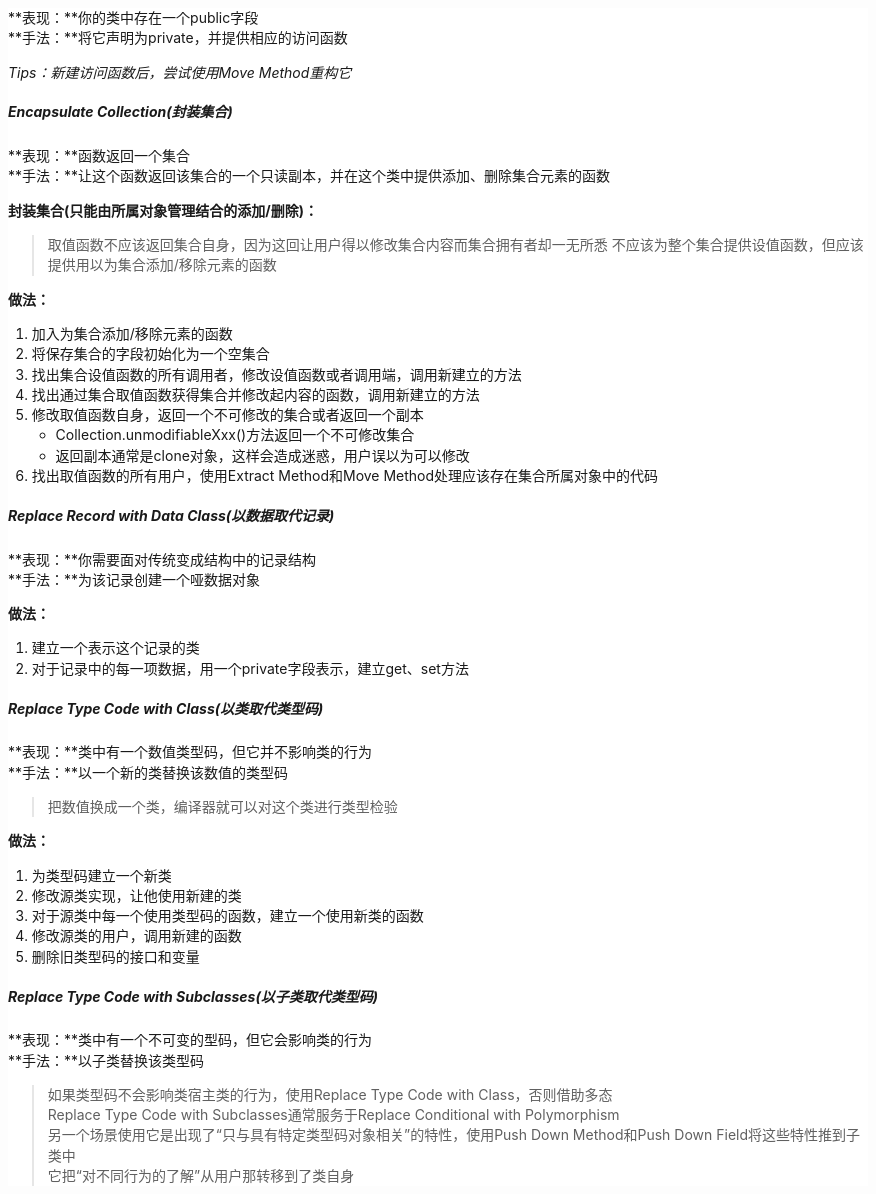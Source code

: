 **表现：**你的类中存在一个public字段  
**手法：**将它声明为private，并提供相应的访问函数

*Tips：新建访问函数后，尝试使用Move Method重构它*  

##### Encapsulate Collection(封装集合)

**表现：**函数返回一个集合  
**手法：**让这个函数返回该集合的一个只读副本，并在这个类中提供添加、删除集合元素的函数

**封装集合(只能由所属对象管理结合的添加/删除)：**

> 取值函数不应该返回集合自身，因为这回让用户得以修改集合内容而集合拥有者却一无所悉
> 不应该为整个集合提供设值函数，但应该提供用以为集合添加/移除元素的函数

**做法：**

1. 加入为集合添加/移除元素的函数
2. 将保存集合的字段初始化为一个空集合
3. 找出集合设值函数的所有调用者，修改设值函数或者调用端，调用新建立的方法
4. 找出通过集合取值函数获得集合并修改起内容的函数，调用新建立的方法
5. 修改取值函数自身，返回一个不可修改的集合或者返回一个副本
	* Collection.unmodifiableXxx()方法返回一个不可修改集合
	* 返回副本通常是clone对象，这样会造成迷惑，用户误以为可以修改
6. 找出取值函数的所有用户，使用Extract Method和Move Method处理应该存在集合所属对象中的代码

##### Replace Record with Data Class(以数据取代记录)

**表现：**你需要面对传统变成结构中的记录结构  
**手法：**为该记录创建一个哑数据对象

**做法：**

1. 建立一个表示这个记录的类
2. 对于记录中的每一项数据，用一个private字段表示，建立get、set方法

##### Replace Type Code with Class(以类取代类型码)

**表现：**类中有一个数值类型码，但它并不影响类的行为  
**手法：**以一个新的类替换该数值的类型码

> 把数值换成一个类，编译器就可以对这个类进行类型检验

**做法：**

1. 为类型码建立一个新类
2. 修改源类实现，让他使用新建的类
3. 对于源类中每一个使用类型码的函数，建立一个使用新类的函数
4. 修改源类的用户，调用新建的函数
5. 删除旧类型码的接口和变量

##### Replace Type Code with Subclasses(以子类取代类型码)

**表现：**类中有一个不可变的型码，但它会影响类的行为  
**手法：**以子类替换该类型码

> 如果类型码不会影响类宿主类的行为，使用Replace Type Code with Class，否则借助多态  
> Replace Type Code with Subclasses通常服务于Replace Conditional with Polymorphism  
> 另一个场景使用它是出现了“只与具有特定类型码对象相关”的特性，使用Push Down Method和Push Down Field将这些特性推到子类中  
> 它把“对不同行为的了解”从用户那转移到了类自身

